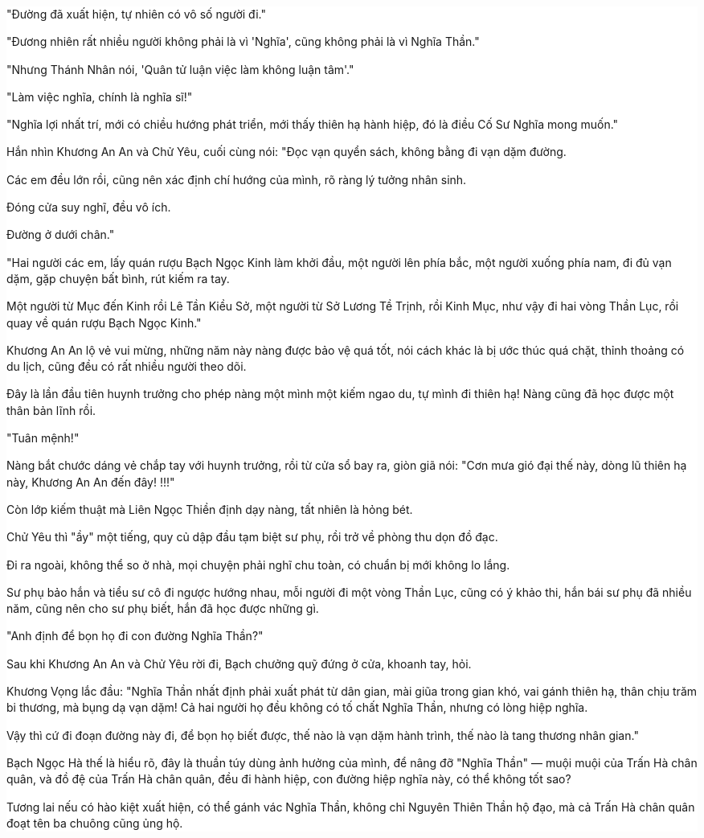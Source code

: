 "Đường đã xuất hiện, tự nhiên có vô số người đi."

"Đương nhiên rất nhiều người không phải là vì 'Nghĩa', cũng không phải là vì Nghĩa Thần."

"Nhưng Thánh Nhân nói, 'Quân tử luận việc làm không luận tâm'."

"Làm việc nghĩa, chính là nghĩa sĩ!"

"Nghĩa lợi nhất trí, mới có chiều hướng phát triển, mới thấy thiên hạ hành hiệp, đó là điều Cố Sư Nghĩa mong muốn."

Hắn nhìn Khương An An và Chử Yêu, cuối cùng nói: "Đọc vạn quyển sách, không bằng đi vạn dặm đường.

Các em đều lớn rồi, cũng nên xác định chí hướng của mình, rõ ràng lý tưởng nhân sinh.

Đóng cửa suy nghĩ, đều vô ích.

Đường ở dưới chân."

"Hai người các em, lấy quán rượu Bạch Ngọc Kinh làm khởi đầu, một người lên phía bắc, một người xuống phía nam, đi đủ vạn dặm, gặp chuyện bất bình, rút kiếm ra tay.

Một người từ Mục đến Kinh rồi Lê Tần Kiều Sở, một người từ Sở Lương Tề Trịnh, rồi Kinh Mục, như vậy đi hai vòng Thần Lục, rồi quay về quán rượu Bạch Ngọc Kinh."

Khương An An lộ vẻ vui mừng, những năm này nàng được bảo vệ quá tốt, nói cách khác là bị ước thúc quá chặt, thỉnh thoảng có du lịch, cũng đều có rất nhiều người theo dõi.

Đây là lần đầu tiên huynh trưởng cho phép nàng một mình một kiếm ngao du, tự mình đi thiên hạ! Nàng cũng đã học được một thân bản lĩnh rồi.

"Tuân mệnh!"

Nàng bắt chước dáng vẻ chắp tay với huynh trưởng, rồi từ cửa sổ bay ra, giòn giã nói: "Cơn mưa gió đại thế này, dòng lũ thiên hạ này, Khương An An đến đây! !!!"

Còn lớp kiếm thuật mà Liên Ngọc Thiền định dạy nàng, tất nhiên là hỏng bét.

Chử Yêu thì "ầy" một tiếng, quy củ dập đầu tạm biệt sư phụ, rồi trở về phòng thu dọn đồ đạc.

Đi ra ngoài, không thể so ở nhà, mọi chuyện phải nghĩ chu toàn, có chuẩn bị mới không lo lắng.

Sư phụ bảo hắn và tiểu sư cô đi ngược hướng nhau, mỗi người đi một vòng Thần Lục, cũng có ý khảo thi, hắn bái sư phụ đã nhiều năm, cũng nên cho sư phụ biết, hắn đã học được những gì.

"Anh định để bọn họ đi con đường Nghĩa Thần?"

Sau khi Khương An An và Chử Yêu rời đi, Bạch chưởng quỹ đứng ở cửa, khoanh tay, hỏi.

Khương Vọng lắc đầu: "Nghĩa Thần nhất định phải xuất phát từ dân gian, mài giũa trong gian khó, vai gánh thiên hạ, thân chịu trăm bi thương, mà bụng dạ vạn dặm! Cả hai người họ đều không có tố chất Nghĩa Thần, nhưng có lòng hiệp nghĩa.

Vậy thì cứ đi đoạn đường này đi, để bọn họ biết được, thế nào là vạn dặm hành trình, thế nào là tang thương nhân gian."

Bạch Ngọc Hà thế là hiểu rõ, đây là thuần túy dùng ảnh hưởng của mình, để nâng đỡ "Nghĩa Thần" — muội muội của Trấn Hà chân quân, và đồ đệ của Trấn Hà chân quân, đều đi hành hiệp, con đường hiệp nghĩa này, có thể không tốt sao?

Tương lai nếu có hào kiệt xuất hiện, có thể gánh vác Nghĩa Thần, không chỉ Nguyên Thiên Thần hộ đạo, mà cả Trấn Hà chân quân đoạt tên ba chuông cũng ủng hộ.

